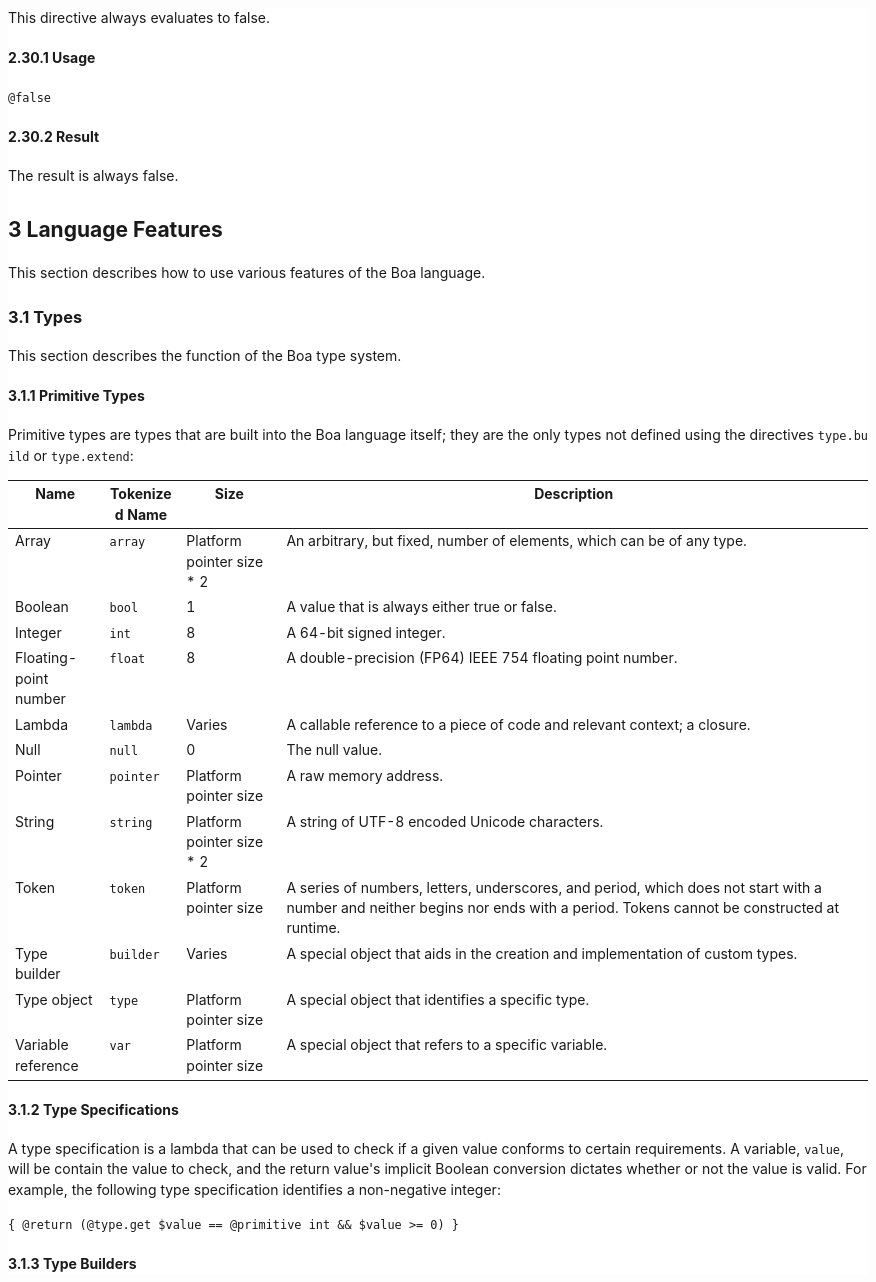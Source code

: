 This directive always evaluates to false.

#### 2.30.1 Usage

    @false

#### 2.30.2 Result

The result is always false.

## 3 Language Features

This section describes how to use various features of the Boa language.

### 3.1 Types

This section describes the function of the Boa type system.

#### 3.1.1 Primitive Types

Primitive types are types that are built into the Boa language itself; they are the only types not defined using the directives `type.build` or `type.extend`:

Name|Tokenized Name|Size|Description
----|--------------|----|-----------
Array | `array` | Platform pointer size \* 2 | An arbitrary, but fixed, number of elements, which can be of any type.
Boolean | `bool` | 1 | A value that is always either true or false.
Integer | `int` | 8 | A 64-bit signed integer.
Floating-point number | `float` | 8 | A double-precision (FP64) IEEE 754 floating point number.
Lambda | `lambda` | Varies | A callable reference to a piece of code and relevant context; a closure.
Null | `null` | 0 | The null value.
Pointer | `pointer` | Platform pointer size | A raw memory address.
String | `string` | Platform pointer size \* 2 | A string of UTF-8 encoded Unicode characters.
Token | `token` | Platform pointer size | A series of numbers, letters, underscores, and period, which does not start with a number and neither begins nor ends with a period. Tokens cannot be constructed at runtime.
Type builder | `builder` | Varies | A special object that aids in the creation and implementation of custom types.
Type object | `type` | Platform pointer size | A special object that identifies a specific type.
Variable reference | `var` | Platform pointer size | A special object that refers to a specific variable.

#### 3.1.2 Type Specifications

A type specification is a lambda that can be used to check if a given value conforms to certain requirements. A variable, `value`, will be contain the value to check, and the return value's implicit Boolean conversion dictates whether or not the value is valid. For example, the following type specification identifies a non-negative integer:

    { @return (@type.get $value == @primitive int && $value >= 0) }

#### 3.1.3 Type Builders
